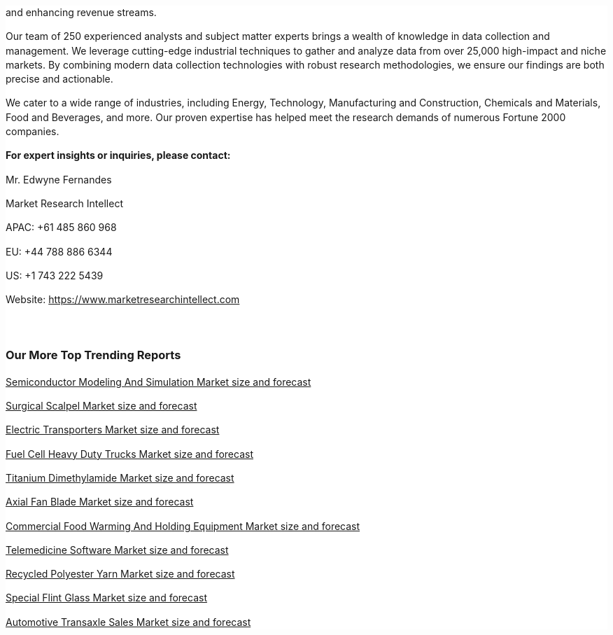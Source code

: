 and enhancing revenue streams.</p><p>Our team of 250 experienced analysts and subject matter experts brings a wealth of knowledge in data collection and management. We leverage cutting-edge industrial techniques to gather and analyze data from over 25,000 high-impact and niche markets. By combining modern data collection technologies with robust research methodologies, we ensure our findings are both precise and actionable.</p><p>We cater to a wide range of industries, including Energy, Technology, Manufacturing and Construction, Chemicals and Materials, Food and Beverages, and more. Our proven expertise has helped meet the research demands of numerous Fortune 2000 companies.</p><p><strong>For expert insights or inquiries, please contact:</strong></p><p>Mr. Edwyne Fernandes</p><p>Market Research Intellect</p><p>APAC: +61 485 860 968</p><p>EU: +44 788 886 6344</p><p>US: +1 743 222 5439</p></div><div class="article-main__content" data-test-id="publishing-text-block"><p><span class="">Website:&nbsp;https://www.marketresearchintellect.com</span></p></div></div><div class="article-main__content" data-test-id="publishing-text-block">&nbsp;</div><h3>Our More Top Trending Reports</h3><p><a href="https://www.marketresearchintellect.com/de/product/semiconductor-modeling-and-simulation-market/">Semiconductor Modeling And Simulation  Market size and forecast</a></p><p><a href="https://www.marketresearchintellect.com/es/product/surgical-scalpel-market/">Surgical Scalpel  Market size and forecast</a></p><p><a href="https://www.marketresearchintellect.com/product/global-electric-transporters-market-size-and-forecast/">Electric Transporters  Market size and forecast</a></p><p><a href="https://www.marketresearchintellect.com/ja/product/global-fuel-cell-heavy-duty-trucks-market/">Fuel Cell Heavy Duty Trucks  Market size and forecast</a></p><p><a href="https://www.marketresearchintellect.com/ar/product/global-titanium-dimethylamide-market/">Titanium Dimethylamide  Market size and forecast</a></p><p><a href="https://www.marketresearchintellect.com/it/product/axial-fan-blade-market/">Axial Fan Blade  Market size and forecast</a></p><p><a href="https://www.marketresearchintellect.com/nl/product/global-commercial-food-warming-and-holding-equipment-market-size-forecast/">Commercial Food Warming And Holding Equipment  Market size and forecast</a></p><p><a href="https://www.marketresearchintellect.com/ko/product/global-telemedicine-software-market-size-forecast/">Telemedicine Software  Market size and forecast</a></p><p><a href="https://www.marketresearchintellect.com/zh/product/global-recycled-polyester-yarn-market-size-forecast/">Recycled Polyester Yarn  Market size and forecast</a></p><p><a href="https://www.marketresearchintellect.com/de/product/special-flint-glass-market/">Special Flint Glass  Market size and forecast</a></p><p><a href="https://www.marketresearchintellect.com/es/product/global-automotive-transaxle-sales-market/">Automotive Transaxle Sales  Market size and forecast</a></p>
